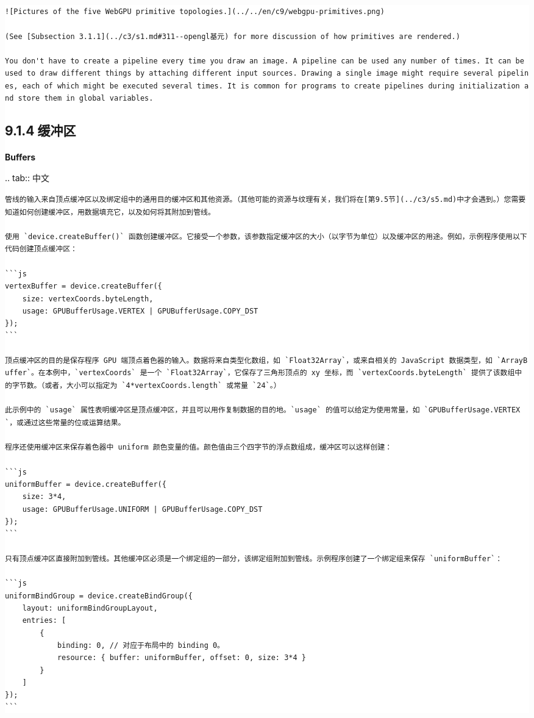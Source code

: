     ![Pictures of the five WebGPU primitive topologies.](../../en/c9/webgpu-primitives.png)

    (See [Subsection 3.1.1](../c3/s1.md#311--opengl基元) for more discussion of how primitives are rendered.)

    You don't have to create a pipeline every time you draw an image. A pipeline can be used any number of times. It can be used to draw different things by attaching different input sources. Drawing a single image might require several pipelines, each of which might be executed several times. It is common for programs to create pipelines during initialization and store them in global variables.

## 9.1.4 缓冲区

**Buffers**

.. tab:: 中文

    管线的输入来自顶点缓冲区以及绑定组中的通用目的缓冲区和其他资源。（其他可能的资源与纹理有关，我们将在[第9.5节](../c3/s5.md)中才会遇到。）您需要知道如何创建缓冲区，用数据填充它，以及如何将其附加到管线。

    使用 `device.createBuffer()` 函数创建缓冲区。它接受一个参数，该参数指定缓冲区的大小（以字节为单位）以及缓冲区的用途。例如，示例程序使用以下代码创建顶点缓冲区：

    ```js
    vertexBuffer = device.createBuffer({
        size: vertexCoords.byteLength,
        usage: GPUBufferUsage.VERTEX | GPUBufferUsage.COPY_DST
    });
    ```

    顶点缓冲区的目的是保存程序 GPU 端顶点着色器的输入。数据将来自类型化数组，如 `Float32Array`，或来自相关的 JavaScript 数据类型，如 `ArrayBuffer`。在本例中，`vertexCoords` 是一个 `Float32Array`，它保存了三角形顶点的 xy 坐标，而 `vertexCoords.byteLength` 提供了该数组中的字节数。（或者，大小可以指定为 `4*vertexCoords.length` 或常量 `24`。）

    此示例中的 `usage` 属性表明缓冲区是顶点缓冲区，并且可以用作复制数据的目的地。`usage` 的值可以给定为使用常量，如 `GPUBufferUsage.VERTEX`，或通过这些常量的位或运算结果。

    程序还使用缓冲区来保存着色器中 uniform 颜色变量的值。颜色值由三个四字节的浮点数组成，缓冲区可以这样创建：

    ```js
    uniformBuffer = device.createBuffer({
        size: 3*4,
        usage: GPUBufferUsage.UNIFORM | GPUBufferUsage.COPY_DST
    });
    ```

    只有顶点缓冲区直接附加到管线。其他缓冲区必须是一个绑定组的一部分，该绑定组附加到管线。示例程序创建了一个绑定组来保存 `uniformBuffer`：

    ```js
    uniformBindGroup = device.createBindGroup({
        layout: uniformBindGroupLayout,
        entries: [ 
            {
                binding: 0, // 对应于布局中的 binding 0。
                resource: { buffer: uniformBuffer, offset: 0, size: 3*4 }
            }
        ]
    });
    ```
